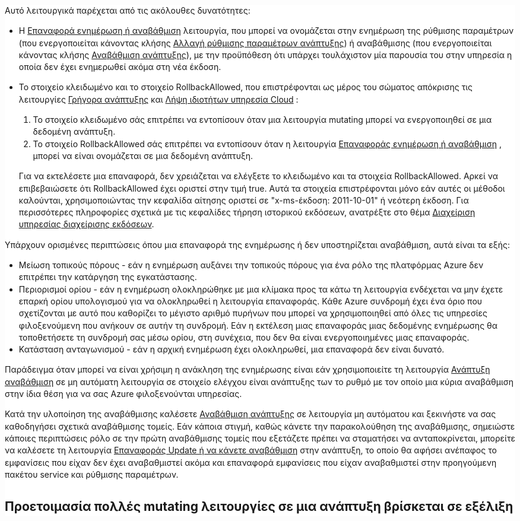Αυτό λειτουργικά παρέχεται από τις ακόλουθες δυνατότητες:

-   Η [Επαναφορά ενημέρωση ή αναβάθμιση](https://msdn.microsoft.com/library/azure/hh403977.aspx) λειτουργία, που μπορεί να ονομάζεται στην ενημέρωση της ρύθμισης παραμέτρων (που ενεργοποιείται κάνοντας κλήσης [Αλλαγή ρύθμισης παραμέτρων ανάπτυξης](https://msdn.microsoft.com/library/azure/ee460809.aspx)) ή αναβάθμισης (που ενεργοποιείται κάνοντας κλήσης [Αναβάθμιση ανάπτυξης](https://msdn.microsoft.com/library/azure/ee460793.aspx)), με την προϋπόθεση ότι υπάρχει τουλάχιστον μία παρουσία του στην υπηρεσία η οποία δεν έχει ενημερωθεί ακόμα στη νέα έκδοση.
-   Το στοιχείο κλειδωμένο και το στοιχείο RollbackAllowed, που επιστρέφονται ως μέρος του σώματος απόκρισης τις λειτουργίες [Γρήγορα ανάπτυξης](https://msdn.microsoft.com/library/azure/ee460804.aspx) και [Λήψη ιδιοτήτων υπηρεσία Cloud](https://msdn.microsoft.com/library/azure/ee460806.aspx) :
    1.  Το στοιχείο κλειδωμένο σάς επιτρέπει να εντοπίσουν όταν μια λειτουργία mutating μπορεί να ενεργοποιηθεί σε μια δεδομένη ανάπτυξη.
    2.  Το στοιχείο RollbackAllowed σάς επιτρέπει να εντοπίσουν όταν η λειτουργία [Επαναφοράς ενημέρωση ή αναβάθμιση](https://msdn.microsoft.com/library/azure/hh403977.aspx) , μπορεί να είναι ονομάζεται σε μια δεδομένη ανάπτυξη.

    Για να εκτελέσετε μια επαναφορά, δεν χρειάζεται να ελέγξετε το κλειδωμένο και τα στοιχεία RollbackAllowed. Αρκεί να επιβεβαιώσετε ότι RollbackAllowed έχει οριστεί στην τιμή true. Αυτά τα στοιχεία επιστρέφονται μόνο εάν αυτές οι μέθοδοι καλούνται, χρησιμοποιώντας την κεφαλίδα αίτησης οριστεί σε "x-ms-έκδοση: 2011-10-01" ή νεότερη έκδοση. Για περισσότερες πληροφορίες σχετικά με τις κεφαλίδες τήρηση ιστορικού εκδόσεων, ανατρέξτε στο θέμα [Διαχείριση υπηρεσίας διαχείρισης εκδόσεων](https://msdn.microsoft.com/library/azure/gg592580.aspx).

Υπάρχουν ορισμένες περιπτώσεις όπου μια επαναφορά της ενημέρωσης ή δεν υποστηρίζεται αναβάθμιση, αυτά είναι τα εξής:

-   Μείωση τοπικούς πόρους - εάν η ενημέρωση αυξάνει την τοπικούς πόρους για ένα ρόλο της πλατφόρμας Azure δεν επιτρέπει την κατάργηση της εγκατάστασης. 
-   Περιορισμοί ορίου - εάν η ενημέρωση ολοκληρώθηκε με μια κλίμακα προς τα κάτω τη λειτουργία ενδέχεται να μην έχετε επαρκή ορίου υπολογισμού για να ολοκληρωθεί η λειτουργία επαναφοράς. Κάθε Azure συνδρομή έχει ένα όριο που σχετίζονται με αυτό που καθορίζει το μέγιστο αριθμό πυρήνων που μπορεί να χρησιμοποιηθεί από όλες τις υπηρεσίες φιλοξενούμενη που ανήκουν σε αυτήν τη συνδρομή. Εάν η εκτέλεση μιας επαναφοράς μιας δεδομένης ενημέρωσης θα τοποθετήσετε τη συνδρομή σας μέσω ορίου, στη συνέχεια, που δεν θα είναι ενεργοποιημένες μιας επαναφοράς.
-   Κατάσταση ανταγωνισμού - εάν η αρχική ενημέρωση έχει ολοκληρωθεί, μια επαναφορά δεν είναι δυνατό.

Παράδειγμα όταν μπορεί να είναι χρήσιμη η ανάκληση της ενημέρωσης είναι εάν χρησιμοποιείτε τη λειτουργία [Ανάπτυξη αναβάθμιση](https://msdn.microsoft.com/library/azure/ee460793.aspx) σε μη αυτόματη λειτουργία σε στοιχείο ελέγχου είναι ανάπτυξης των το ρυθμό με τον οποίο μια κύρια αναβάθμιση στην ίδια θέση για να σας Azure φιλοξενούνται υπηρεσίας.

Κατά την υλοποίηση της αναβάθμισης καλέσετε [Αναβάθμιση ανάπτυξης](https://msdn.microsoft.com/library/azure/ee460793.aspx) σε λειτουργία μη αυτόματου και ξεκινήστε να σας καθοδηγήσει σχετικά αναβάθμισης τομείς. Εάν κάποια στιγμή, καθώς κάνετε την παρακολούθηση της αναβάθμισης, σημειώστε κάποιες περιπτώσεις ρόλο σε την πρώτη αναβάθμισης τομείς που εξετάζετε πρέπει να σταματήσει να ανταποκρίνεται, μπορείτε να καλέσετε τη λειτουργία [Επαναφοράς Update ή να κάνετε αναβάθμιση](https://msdn.microsoft.com/library/azure/hh403977.aspx) στην ανάπτυξη, το οποίο θα αφήσει ανέπαφος το εμφανίσεις που είχαν δεν έχει αναβαθμιστεί ακόμα και επαναφορά εμφανίσεις που είχαν αναβαθμιστεί στην προηγούμενη πακέτου service και ρύθμισης παραμέτρων.

<a name="multiplemutatingoperations"></a>
## <a name="initiating-multiple-mutating-operations-on-an-ongoing-deployment"></a>Προετοιμασία πολλές mutating λειτουργίες σε μια ανάπτυξη βρίσκεται σε εξέλιξη